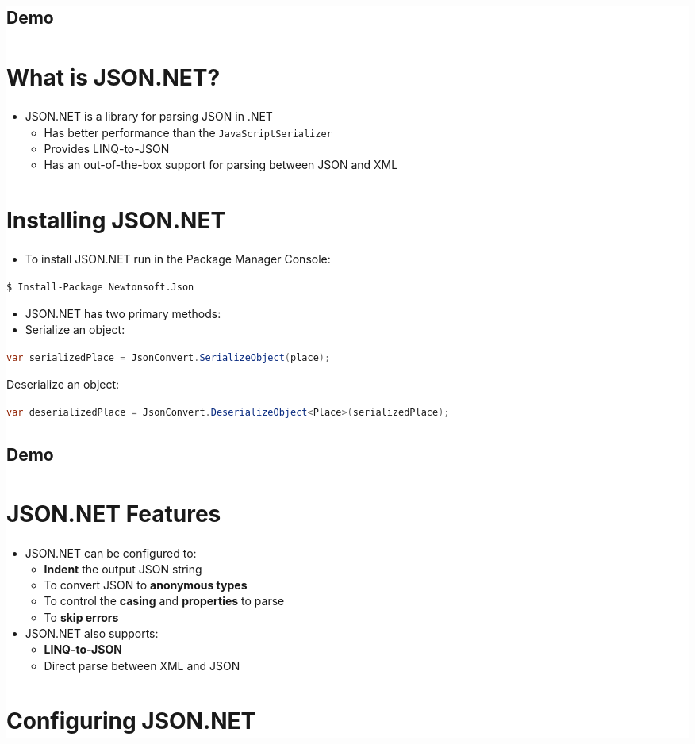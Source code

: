 

##   Demo






#   What is JSON.NET?

*   JSON.NET is a library for parsing JSON in .NET
    *   Has better performance than the `JavaScriptSerializer`
    *   Provides LINQ-to-JSON
    *   Has an out-of-the-box support for parsing between JSON and XML


#   Installing JSON.NET

*   To install JSON.NET run in the Package Manager Console:

```bash
$ Install-Package Newtonsoft.Json
```

*   JSON.NET has two primary methods:
  *   Serialize an object:

```cs
var serializedPlace = JsonConvert.SerializeObject(place);
```

Deserialize an object:
```cs
var deserializedPlace = JsonConvert.DeserializeObject<Place>(serializedPlace);
```



##   Demo

#   JSON.NET Features

*   JSON.NET can be configured to:
    *   **Indent** the output JSON string
    *   To convert JSON to **anonymous types**
    *   To control the **casing** and **properties** to parse
    *   To **skip errors**
*   JSON.NET also supports:
    *   **LINQ-to-JSON**
    *   Direct parse between XML and JSON

#   Configuring JSON.NET
